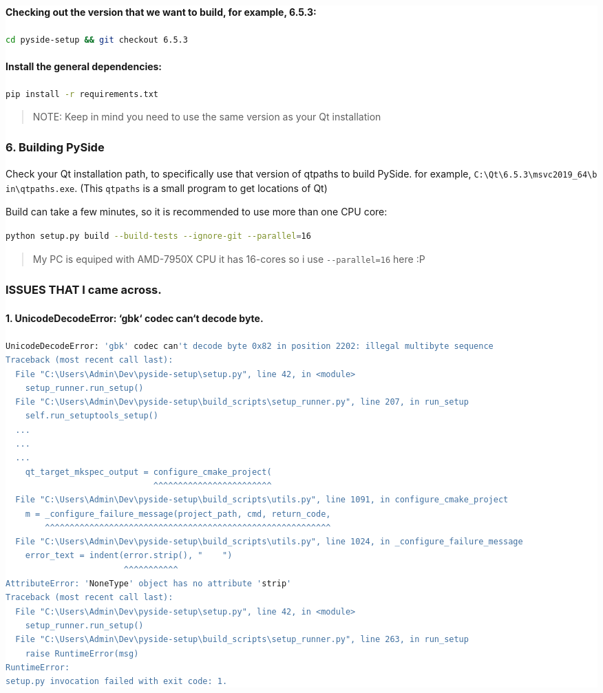 #### Checking out the version that we want to build, for example, 6.5.3:
```bash
cd pyside-setup && git checkout 6.5.3
```

#### Install the general dependencies:
```bash
pip install -r requirements.txt
```

> NOTE: Keep in mind you need to use the same version as your Qt installation

### 6. Building PySide

Check your Qt installation path, to specifically use that version of qtpaths to build PySide. for example, `C:\Qt\6.5.3\msvc2019_64\bin\qtpaths.exe`. (This `qtpaths` is a small program to get locations of Qt)

Build can take a few minutes, so it is recommended to use more than one CPU core:

```bash
python setup.py build --build-tests --ignore-git --parallel=16
```

> My PC is equiped with AMD-7950X CPU it has 16-cores so i use `--parallel=16` here :P

### ISSUES THAT I came across.

#### 1. UnicodeDecodeError: ‘gbk‘ codec can‘t decode byte.
```bash
UnicodeDecodeError: 'gbk' codec can't decode byte 0x82 in position 2202: illegal multibyte sequence
Traceback (most recent call last):
  File "C:\Users\Admin\Dev\pyside-setup\setup.py", line 42, in <module>
    setup_runner.run_setup()
  File "C:\Users\Admin\Dev\pyside-setup\build_scripts\setup_runner.py", line 207, in run_setup
    self.run_setuptools_setup()
  ...
  ...
  ...
    qt_target_mkspec_output = configure_cmake_project(
                              ^^^^^^^^^^^^^^^^^^^^^^^^
  File "C:\Users\Admin\Dev\pyside-setup\build_scripts\utils.py", line 1091, in configure_cmake_project
    m = _configure_failure_message(project_path, cmd, return_code,
        ^^^^^^^^^^^^^^^^^^^^^^^^^^^^^^^^^^^^^^^^^^^^^^^^^^^^^^^^^^
  File "C:\Users\Admin\Dev\pyside-setup\build_scripts\utils.py", line 1024, in _configure_failure_message
    error_text = indent(error.strip(), "    ")
                        ^^^^^^^^^^^
AttributeError: 'NoneType' object has no attribute 'strip'
Traceback (most recent call last):
  File "C:\Users\Admin\Dev\pyside-setup\setup.py", line 42, in <module>
    setup_runner.run_setup()
  File "C:\Users\Admin\Dev\pyside-setup\build_scripts\setup_runner.py", line 263, in run_setup
    raise RuntimeError(msg)
RuntimeError:
setup.py invocation failed with exit code: 1.
```
